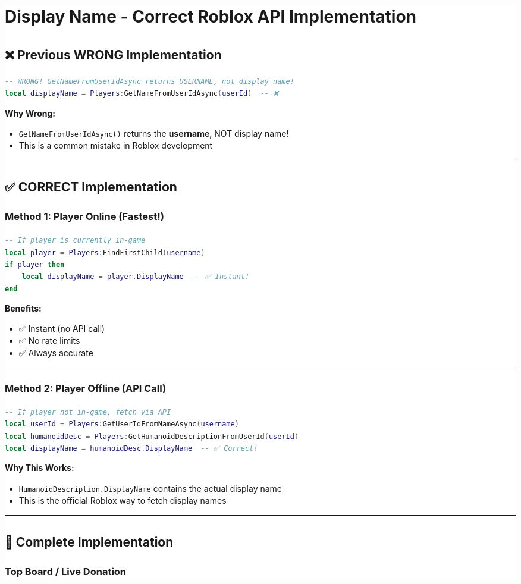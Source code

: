 # Display Name - Correct Roblox API Implementation

## ❌ Previous WRONG Implementation

```lua
-- WRONG! GetNameFromUserIdAsync returns USERNAME, not display name!
local displayName = Players:GetNameFromUserIdAsync(userId)  -- ❌
```

**Why Wrong:**
- `GetNameFromUserIdAsync()` returns the **username**, NOT display name!
- This is a common mistake in Roblox development

---

## ✅ CORRECT Implementation

### Method 1: Player Online (Fastest!)

```lua
-- If player is currently in-game
local player = Players:FindFirstChild(username)
if player then
    local displayName = player.DisplayName  -- ✅ Instant!
end
```

**Benefits:**
- ✅ Instant (no API call)
- ✅ No rate limits
- ✅ Always accurate

---

### Method 2: Player Offline (API Call)

```lua
-- If player not in-game, fetch via API
local userId = Players:GetUserIdFromNameAsync(username)
local humanoidDesc = Players:GetHumanoidDescriptionFromUserId(userId)
local displayName = humanoidDesc.DisplayName  -- ✅ Correct!
```

**Why This Works:**
- `HumanoidDescription.DisplayName` contains the actual display name
- This is the official Roblox way to fetch display names

---

## 🔧 Complete Implementation

### Top Board / Live Donation
